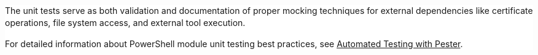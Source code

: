 The unit tests serve as both validation and documentation of proper mocking techniques for external dependencies like certificate operations, file system access, and external tool execution.

For detailed information about PowerShell module unit testing best practices, see [Automated Testing with Pester](../dev-guide/contributing/automated-testing.md#automated-testing-with-pester).
